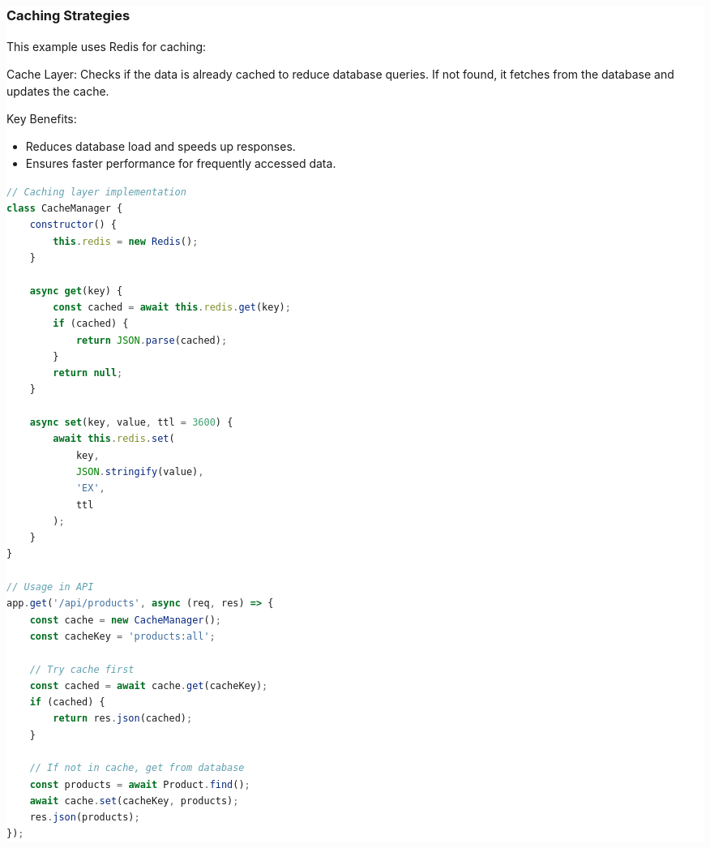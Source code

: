 ### Caching Strategies

This example uses Redis for caching:

Cache Layer: Checks if the data is already cached to reduce database queries. If not found, it fetches from the database and updates the cache.

Key Benefits:
- Reduces database load and speeds up responses.
- Ensures faster performance for frequently accessed data.

```javascript
// Caching layer implementation
class CacheManager {
    constructor() {
        this.redis = new Redis();
    }

    async get(key) {
        const cached = await this.redis.get(key);
        if (cached) {
            return JSON.parse(cached);
        }
        return null;
    }

    async set(key, value, ttl = 3600) {
        await this.redis.set(
            key,
            JSON.stringify(value),
            'EX',
            ttl
        );
    }
}

// Usage in API
app.get('/api/products', async (req, res) => {
    const cache = new CacheManager();
    const cacheKey = 'products:all';
    
    // Try cache first
    const cached = await cache.get(cacheKey);
    if (cached) {
        return res.json(cached);
    }

    // If not in cache, get from database
    const products = await Product.find();
    await cache.set(cacheKey, products);
    res.json(products);
});
```
